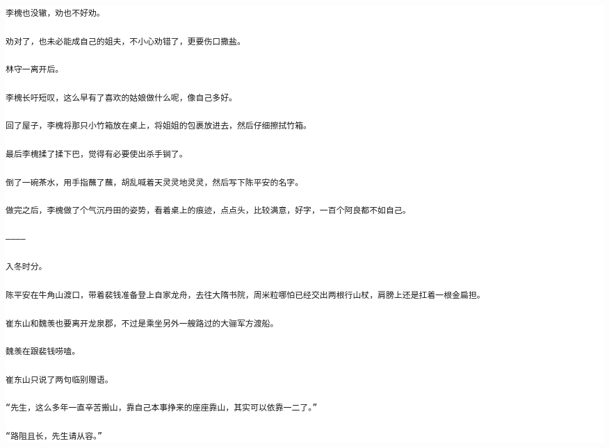     李槐也没辙，劝也不好劝。

    劝对了，也未必能成自己的姐夫，不小心劝错了，更要伤口撒盐。

    林守一离开后。

    李槐长吁短叹，这么早有了喜欢的姑娘做什么呢，像自己多好。

    回了屋子，李槐将那只小竹箱放在桌上，将姐姐的包裹放进去，然后仔细擦拭竹箱。

    最后李槐揉了揉下巴，觉得有必要使出杀手锏了。

    倒了一碗茶水，用手指蘸了蘸，胡乱喊着天灵灵地灵灵，然后写下陈平安的名字。

    做完之后，李槐做了个气沉丹田的姿势，看着桌上的痕迹，点点头，比较满意，好字，一百个阿良都不如自己。

    ————

    入冬时分。

    陈平安在牛角山渡口，带着裴钱准备登上自家龙舟，去往大隋书院，周米粒哪怕已经交出两根行山杖，肩膀上还是扛着一根金扁担。

    崔东山和魏羡也要离开龙泉郡，不过是乘坐另外一艘路过的大骊军方渡船。

    魏羡在跟裴钱唠嗑。

    崔东山只说了两句临别赠语。

    “先生，这么多年一直辛苦搬山，靠自己本事挣来的座座靠山，其实可以依靠一二了。”

    “路阻且长，先生请从容。”